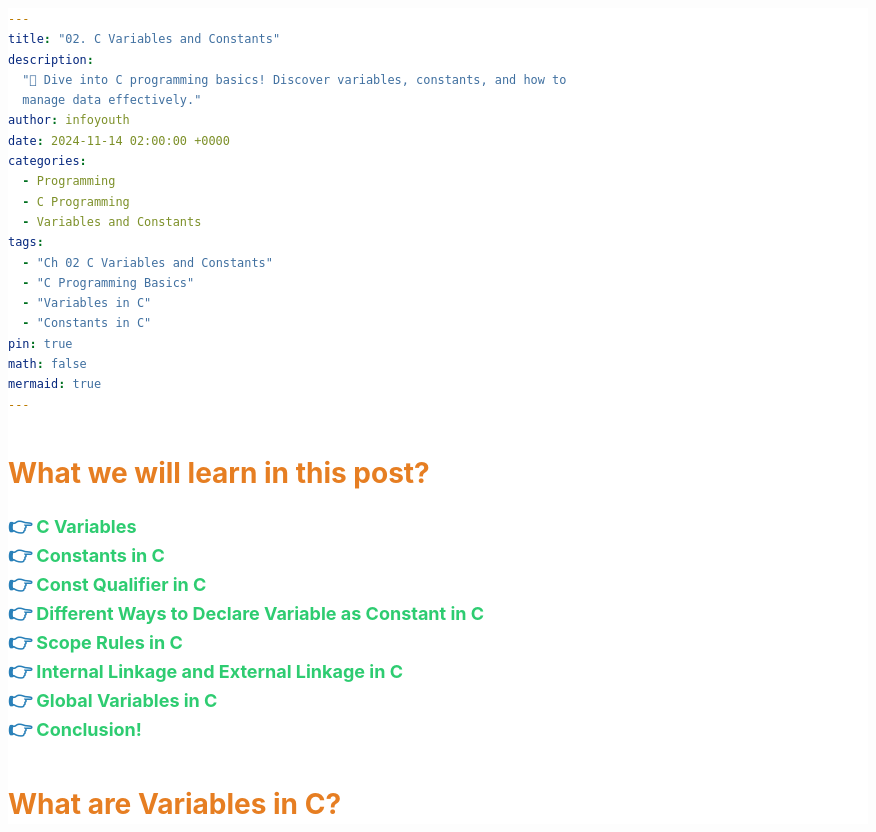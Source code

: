 ```yaml
---
title: "02. C Variables and Constants"
description:
  "🌟 Dive into C programming basics! Discover variables, constants, and how to
  manage data effectively."
author: infoyouth
date: 2024-11-14 02:00:00 +0000
categories:
  - Programming
  - C Programming
  - Variables and Constants
tags:
  - "Ch 02 C Variables and Constants"
  - "C Programming Basics"
  - "Variables in C"
  - "Constants in C"
pin: true
math: false
mermaid: true
---
```


# <span style="color:#e67e22;">What we will learn in this post?</span>

<ul style='list-style-type: none; padding-left: 0;'>
<li><span style='color: #2980b9; font-size: 20px; font-weight: bold;'>👉</span> <span style='color: #2ecc71; font-size: 18px; font-weight: bold;'>C Variables</span></li>
<li><span style='color: #2980b9; font-size: 20px; font-weight: bold;'>👉</span> <span style='color: #2ecc71; font-size: 18px; font-weight: bold;'>Constants in C</span></li>
<li><span style='color: #2980b9; font-size: 20px; font-weight: bold;'>👉</span> <span style='color: #2ecc71; font-size: 18px; font-weight: bold;'>Const Qualifier in C</span></li>
<li><span style='color: #2980b9; font-size: 20px; font-weight: bold;'>👉</span> <span style='color: #2ecc71; font-size: 18px; font-weight: bold;'>Different Ways to Declare Variable as Constant in C</span></li>
<li><span style='color: #2980b9; font-size: 20px; font-weight: bold;'>👉</span> <span style='color: #2ecc71; font-size: 18px; font-weight: bold;'>Scope Rules in C</span></li>
<li><span style='color: #2980b9; font-size: 20px; font-weight: bold;'>👉</span> <span style='color: #2ecc71; font-size: 18px; font-weight: bold;'>Internal Linkage and External Linkage in C</span></li>
<li><span style='color: #2980b9; font-size: 20px; font-weight: bold;'>👉</span> <span style='color: #2ecc71; font-size: 18px; font-weight: bold;'>Global Variables in C</span></li>
<li><span style='color: #2980b9; font-size: 20px; font-weight: bold;'>👉</span> <span style='color: #2ecc71; font-size: 18px; font-weight: bold;'>Conclusion!</span></li>
</ul>

# <span style="color:#e67e22">What are Variables in C?</span>
